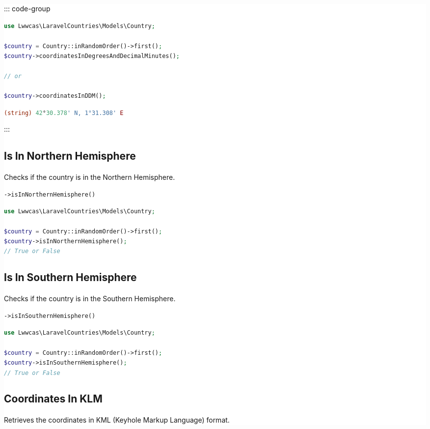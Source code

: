 ::: code-group

```php {4} [Input]
use Lwwcas\LaravelCountries\Models\Country;

$country = Country::inRandomOrder()->first();
$country->coordinatesInDegreesAndDecimalMinutes();

// or

$country->coordinatesInDDM();

```

```php [Output]
(string) 42°30.378' N, 1°31.308' E
```

:::

## Is In Northern Hemisphere

Checks if the country is in the Northern Hemisphere.

```php
->isInNorthernHemisphere()
```

```php {4} [Example]
use Lwwcas\LaravelCountries\Models\Country;

$country = Country::inRandomOrder()->first();
$country->isInNorthernHemisphere();
// True or False
```

## Is In Southern Hemisphere

Checks if the country is in the Southern Hemisphere.

```php
->isInSouthernHemisphere()
```

```php {4} [Example]
use Lwwcas\LaravelCountries\Models\Country;

$country = Country::inRandomOrder()->first();
$country->isInSouthernHemisphere();
// True or False
```

## Coordinates In KLM

Retrieves the coordinates in KML (Keyhole Markup Language) format.
